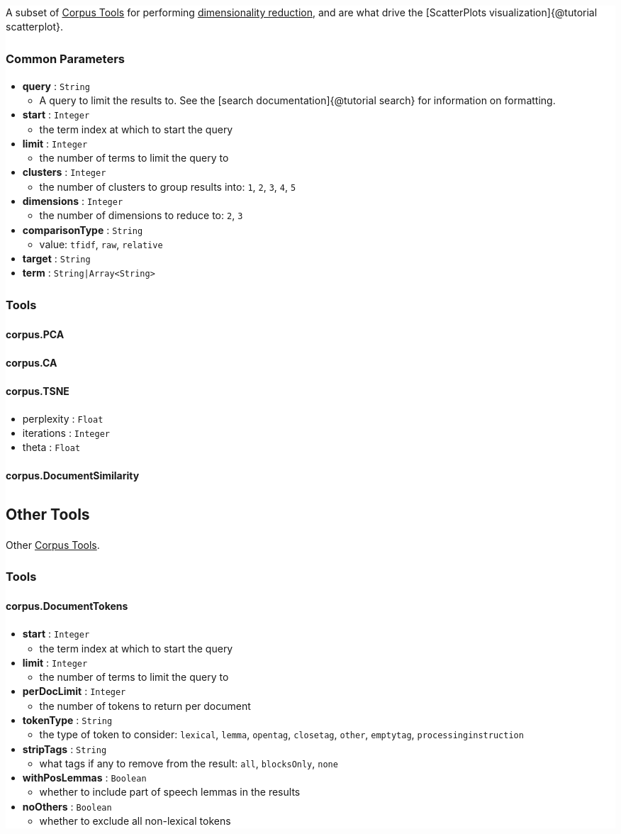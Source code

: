 A subset of [Corpus Tools](#corpus-tools) for performing [dimensionality reduction](https://en.wikipedia.org/wiki/Dimensionality_reduction), and are what drive the [ScatterPlots visualization]{@tutorial scatterplot}.

### Common Parameters

* **query** : `String`
  * A query to limit the results to. See the [search documentation]{@tutorial search} for information on formatting.
* **start** : `Integer`
  * the term index at which to start the query
* **limit** : `Integer`
  * the number of terms to limit the query to
* **clusters** : `Integer`
  * the number of clusters to group results into: `1`, `2`, `3`, `4`, `5`
* **dimensions** : `Integer`
  * the number of dimensions to reduce to: `2`, `3`
* **comparisonType** : `String`
  * value: `tfidf`, `raw`, `relative`
* **target** : `String`
* **term** : `String|Array<String>`

### Tools

#### corpus.PCA

#### corpus.CA

#### corpus.TSNE
  * perplexity : `Float`
  * iterations : `Integer`
  * theta : `Float`

#### corpus.DocumentSimilarity

## Other Tools

Other [Corpus Tools](#corpus-tools).

### Tools

#### corpus.DocumentTokens
* **start** : `Integer`
  * the term index at which to start the query
* **limit** : `Integer`
  * the number of terms to limit the query to
* **perDocLimit** : `Integer`
  * the number of tokens to return per document
* **tokenType** : `String`
  * the type of token to consider: `lexical`, `lemma`, `opentag`, `closetag`, `other`, `emptytag`, `processinginstruction`
* **stripTags** : `String`
  * what tags if any to remove from the result: `all`, `blocksOnly`, `none`
* **withPosLemmas** : `Boolean`
  * whether to include part of speech lemmas in the results
* **noOthers** : `Boolean`
  * whether to exclude all non-lexical tokens
